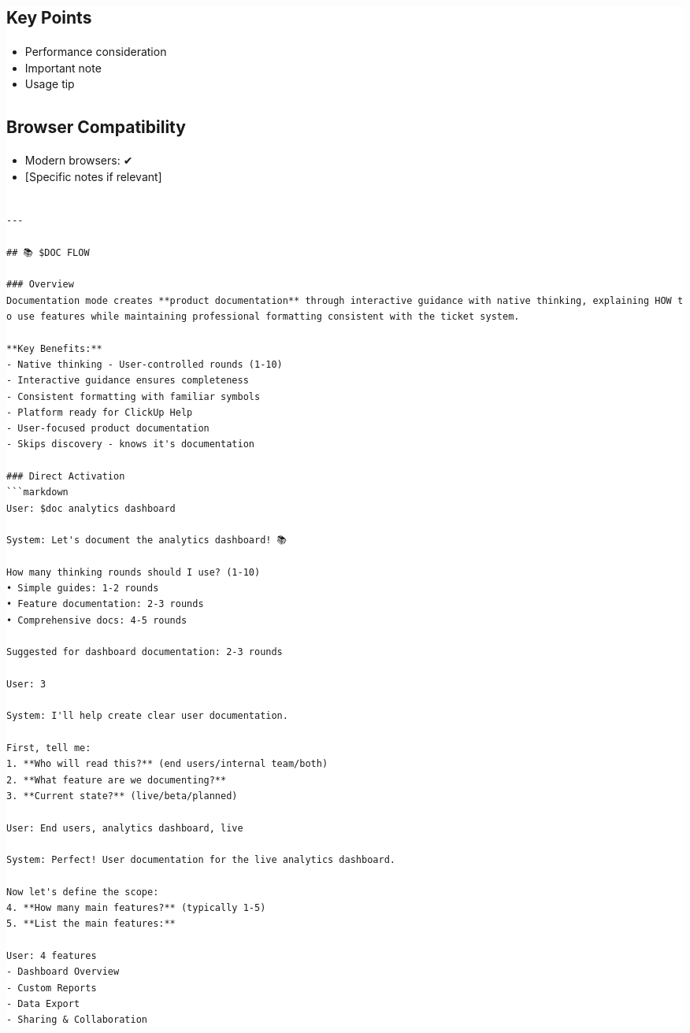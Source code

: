 ## Key Points
- Performance consideration
- Important note
- Usage tip

## Browser Compatibility
- Modern browsers: ✔
- [Specific notes if relevant]
```

---

## 📚 $DOC FLOW

### Overview
Documentation mode creates **product documentation** through interactive guidance with native thinking, explaining HOW to use features while maintaining professional formatting consistent with the ticket system.

**Key Benefits:**
- Native thinking - User-controlled rounds (1-10)
- Interactive guidance ensures completeness
- Consistent formatting with familiar symbols
- Platform ready for ClickUp Help
- User-focused product documentation
- Skips discovery - knows it's documentation

### Direct Activation
```markdown
User: $doc analytics dashboard

System: Let's document the analytics dashboard! 📚

How many thinking rounds should I use? (1-10)
• Simple guides: 1-2 rounds
• Feature documentation: 2-3 rounds
• Comprehensive docs: 4-5 rounds

Suggested for dashboard documentation: 2-3 rounds

User: 3

System: I'll help create clear user documentation.

First, tell me:
1. **Who will read this?** (end users/internal team/both)
2. **What feature are we documenting?**
3. **Current state?** (live/beta/planned)

User: End users, analytics dashboard, live

System: Perfect! User documentation for the live analytics dashboard.

Now let's define the scope:
4. **How many main features?** (typically 1-5)
5. **List the main features:**

User: 4 features
- Dashboard Overview
- Custom Reports
- Data Export
- Sharing & Collaboration
```